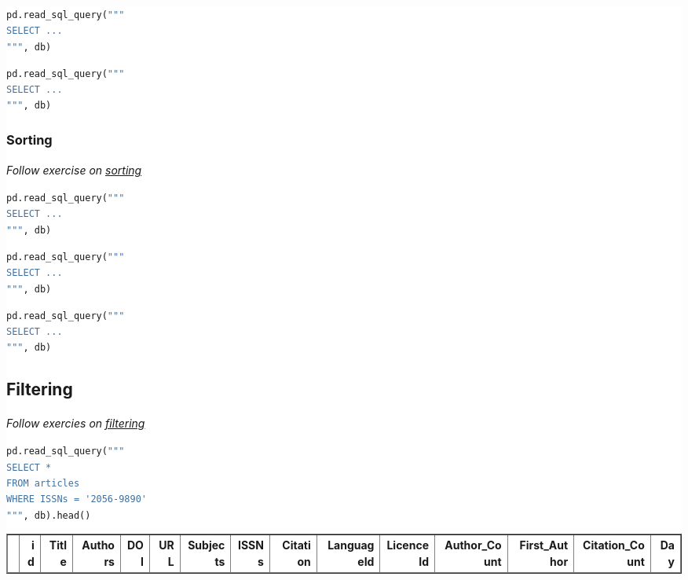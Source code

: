 
```python
pd.read_sql_query("""
SELECT ...
""", db)
```


```python
pd.read_sql_query("""
SELECT ...
""", db)
```

### Sorting

_Follow exercise on [sorting](https://librarycarpentry.github.io/lc-sql/02-selecting-sorting-data.html#sorting)_



```python
pd.read_sql_query("""
SELECT ...
""", db)
```


```python
pd.read_sql_query("""
SELECT ...
""", db)
```


```python
pd.read_sql_query("""
SELECT ...
""", db)
```

## Filtering

_Follow exercies on [filtering](https://librarycarpentry.github.io/lc-sql/03-filtering.html)_


```python
pd.read_sql_query("""
SELECT *
FROM articles
WHERE ISSNs = '2056-9890'
""", db).head()
```

<table border="1" class="dataframe">
  <thead>
    <tr style="text-align: right;">
      <th></th>
      <th>id</th>
      <th>Title</th>
      <th>Authors</th>
      <th>DOI</th>
      <th>URL</th>
      <th>Subjects</th>
      <th>ISSNs</th>
      <th>Citation</th>
      <th>LanguageId</th>
      <th>LicenceId</th>
      <th>Author_Count</th>
      <th>First_Author</th>
      <th>Citation_Count</th>
      <th>Day</th>